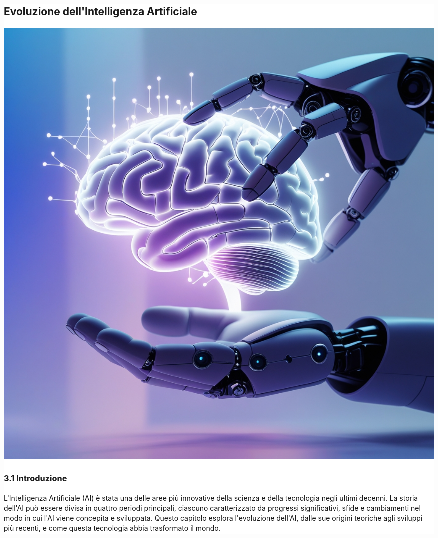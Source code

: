 ## **Evoluzione dell'Intelligenza Artificiale**

![](../book/capitolo03/capitolo03.jpg)

### **3.1 Introduzione**

L'Intelligenza Artificiale (AI) è stata una delle aree più innovative della scienza e della tecnologia negli ultimi decenni. La storia dell'AI può essere divisa in quattro periodi principali, ciascuno caratterizzato da progressi significativi, sfide e cambiamenti nel modo in cui l'AI viene concepita e sviluppata. Questo capitolo esplora l'evoluzione dell'AI, dalle sue origini teoriche agli sviluppi più recenti, e come questa tecnologia abbia trasformato il mondo.
